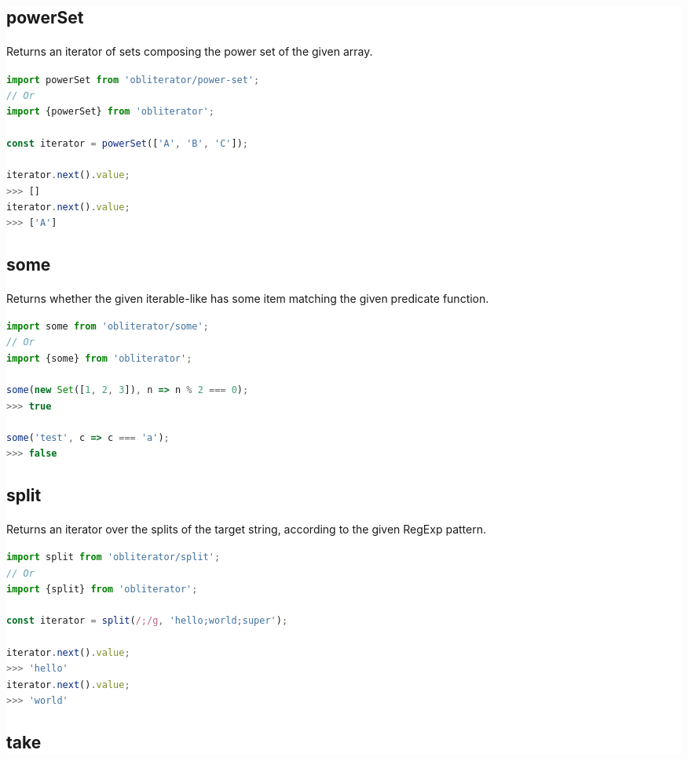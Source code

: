 ## powerSet

Returns an iterator of sets composing the power set of the given array.

```js
import powerSet from 'obliterator/power-set';
// Or
import {powerSet} from 'obliterator';

const iterator = powerSet(['A', 'B', 'C']);

iterator.next().value;
>>> []
iterator.next().value;
>>> ['A']
```

## some

Returns whether the given iterable-like has some item matching the given predicate function.

```js
import some from 'obliterator/some';
// Or
import {some} from 'obliterator';

some(new Set([1, 2, 3]), n => n % 2 === 0);
>>> true

some('test', c => c === 'a');
>>> false
```

## split

Returns an iterator over the splits of the target string, according to the given RegExp pattern.

```js
import split from 'obliterator/split';
// Or
import {split} from 'obliterator';

const iterator = split(/;/g, 'hello;world;super');

iterator.next().value;
>>> 'hello'
iterator.next().value;
>>> 'world'
```

## take
